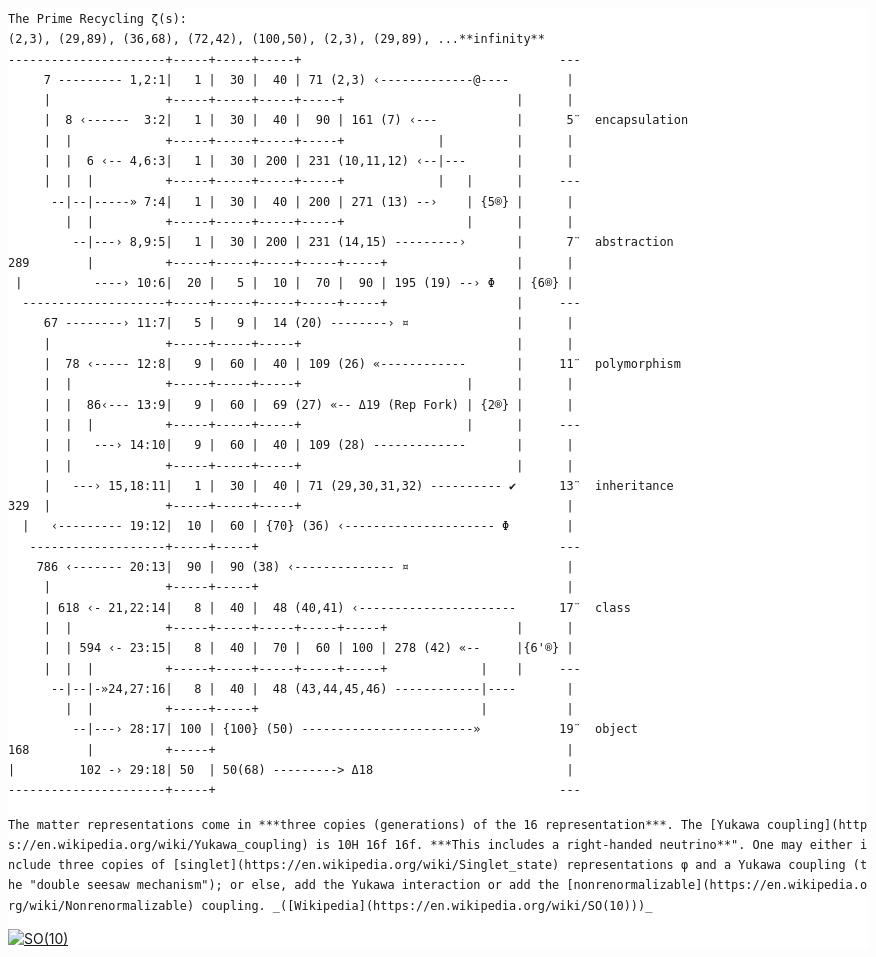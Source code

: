 ```txt
The Prime Recycling ζ(s):
(2,3), (29,89), (36,68), (72,42), (100,50), (2,3), (29,89), ...**infinity**
----------------------+-----+-----+-----+                                    ---
     7 --------- 1,2:1|   1 |  30 |  40 | 71 (2,3) ‹-------------@----        |
     |                +-----+-----+-----+-----+                        |      |
     |  8 ‹------  3:2|   1 |  30 |  40 |  90 | 161 (7) ‹---           |      5¨  encapsulation
     |  |             +-----+-----+-----+-----+             |          |      |
     |  |  6 ‹-- 4,6:3|   1 |  30 | 200 | 231 (10,11,12) ‹--|---       |      |
     |  |  |          +-----+-----+-----+-----+             |   |      |     ---
      --|--|-----» 7:4|   1 |  30 |  40 | 200 | 271 (13) --›    | {5®} |      |
        |  |          +-----+-----+-----+-----+                 |      |      |
         --|---› 8,9:5|   1 |  30 | 200 | 231 (14,15) ---------›       |      7¨  abstraction
289        |          +-----+-----+-----+-----+-----+                  |      |
 |          ----› 10:6|  20 |   5 |  10 |  70 |  90 | 195 (19) --› Φ   | {6®} |
  --------------------+-----+-----+-----+-----+-----+                  |     ---
     67 --------› 11:7|   5 |   9 |  14 (20) --------› ¤               |      |
     |                +-----+-----+-----+                              |      |
     |  78 ‹----- 12:8|   9 |  60 |  40 | 109 (26) «------------       |     11¨  polymorphism
     |  |             +-----+-----+-----+                       |      |      |
     |  |  86‹--- 13:9|   9 |  60 |  69 (27) «-- Δ19 (Rep Fork) | {2®} |      |
     |  |  |          +-----+-----+-----+                       |      |     ---
     |  |   ---› 14:10|   9 |  60 |  40 | 109 (28) -------------       |      |
     |  |             +-----+-----+-----+                              |      |
     |   ---› 15,18:11|   1 |  30 |  40 | 71 (29,30,31,32) ---------- ✔️      13¨  inheritance
329  |                +-----+-----+-----+                                     |
  |   ‹--------- 19:12|  10 |  60 | {70} (36) ‹--------------------- Φ        |
   -------------------+-----+-----+                                          ---
    786 ‹------- 20:13|  90 |  90 (38) ‹-------------- ¤                      |
     |                +-----+-----+                                           |
     | 618 ‹- 21,22:14|   8 |  40 |  48 (40,41) ‹----------------------      17¨  class
     |  |             +-----+-----+-----+-----+-----+                  |      |
     |  | 594 ‹- 23:15|   8 |  40 |  70 |  60 | 100 | 278 (42) «--     |{6'®} |
     |  |  |          +-----+-----+-----+-----+-----+             |    |     ---
      --|--|-»24,27:16|   8 |  40 |  48 (43,44,45,46) ------------|----       |
        |  |          +-----+-----+                               |           |
         --|---› 28:17| 100 | {100} (50) ------------------------»           19¨  object
168        |          +-----+                                                 |
|         102 -› 29:18| 50  | 50(68) ---------> Δ18                           |
----------------------+-----+                                                ---
```

```note
The matter representations come in ***three copies (generations) of the 16 representation***. The [Yukawa coupling](https://en.wikipedia.org/wiki/Yukawa_coupling) is 10H 16f 16f. ***This includes a right-handed neutrino**". One may either include three copies of [singlet](https://en.wikipedia.org/wiki/Singlet_state) representations φ and a Yukawa coupling (the "double seesaw mechanism"); or else, add the Yukawa interaction or add the [nonrenormalizable](https://en.wikipedia.org/wiki/Nonrenormalizable) coupling. _([Wikipedia](https://en.wikipedia.org/wiki/SO(10)))_
```

[![SO(10)](https://github.com/eq19/maps/assets/8466209/b1d3bccd-a423-4ebb-a397-e973b2cc8e6e)
](https://en.wikipedia.org/wiki/Grand_Unified_Theory)
